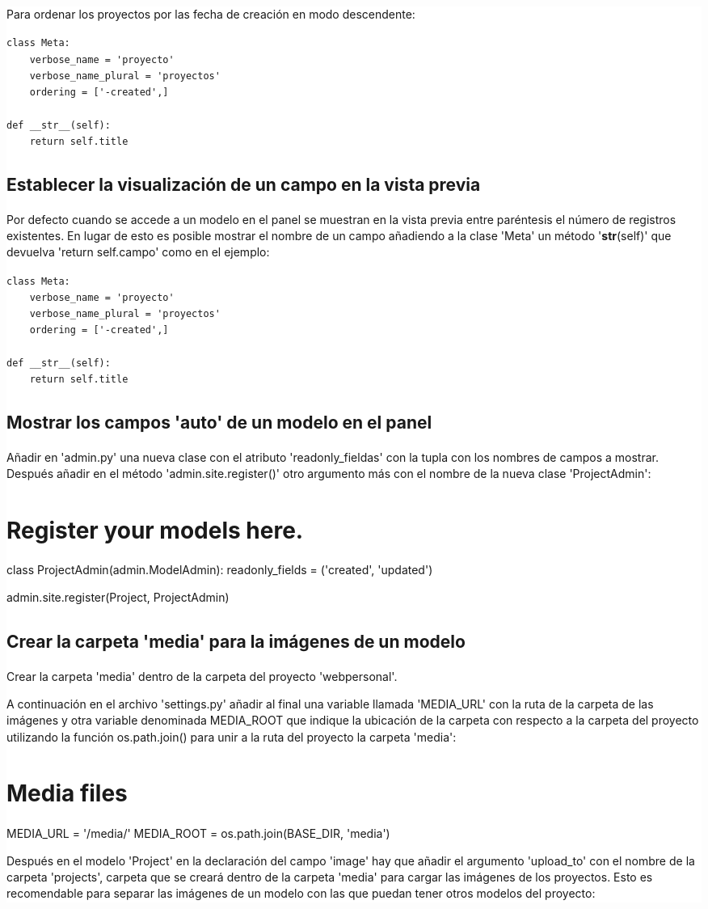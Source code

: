 Para ordenar los proyectos por las fecha de creación en modo descendente:

    class Meta:
        verbose_name = 'proyecto'
        verbose_name_plural = 'proyectos'
        ordering = ['-created',]

    def __str__(self):
        return self.title

Establecer la visualización de un campo en la vista previa
--------------------------------------------------------------

Por defecto cuando se accede a un modelo en el panel se muestran en la vista previa entre paréntesis el número de registros existentes. En lugar de esto es posible mostrar el nombre de un campo añadiendo a la clase 'Meta' un método '__str__(self)' que devuelva 'return self.campo' como en el ejemplo:

    class Meta:
        verbose_name = 'proyecto'
        verbose_name_plural = 'proyectos'
        ordering = ['-created',]

    def __str__(self):
        return self.title

Mostrar los campos 'auto' de un modelo en el panel
---------------------------------------------------

Añadir en 'admin.py' una nueva clase con el atributo 'readonly_fieldas' con la tupla con los nombres de campos a mostrar. Después añadir en el método 'admin.site.register()' otro argumento más con el nombre de la nueva clase 'ProjectAdmin':

# Register your models here.
class ProjectAdmin(admin.ModelAdmin):
    readonly_fields = ('created', 'updated')

admin.site.register(Project, ProjectAdmin)

Crear la carpeta 'media' para la imágenes de un modelo
-------------------------------------------------------

Crear la carpeta 'media' dentro de la carpeta del proyecto 'webpersonal'.

A continuación en el archivo 'settings.py' añadir al final una variable llamada 'MEDIA_URL' con la ruta de la carpeta de las imágenes y otra variable denominada MEDIA_ROOT que indique la ubicación de la carpeta con respecto a la carpeta del proyecto utilizando la función os.path.join() para unir a la ruta del proyecto la carpeta 'media':

# Media files
MEDIA_URL = '/media/'
MEDIA_ROOT = os.path.join(BASE_DIR, 'media')

Después en el modelo 'Project' en la declaración del campo 'image' hay que añadir el argumento 'upload_to' con el nombre de la carpeta 'projects', carpeta que se creará dentro de la carpeta 'media' para cargar las imágenes de los proyectos. Esto es recomendable para separar las imágenes de un modelo con las que puedan tener otros modelos del proyecto:

